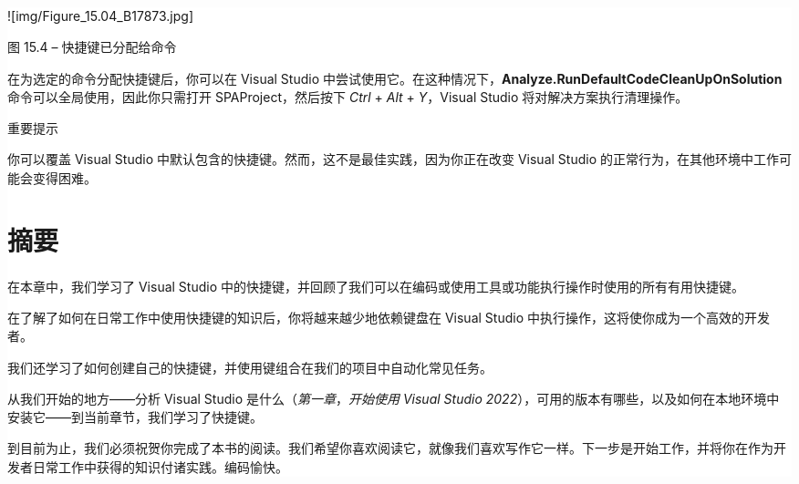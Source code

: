 ![img/Figure_15.04_B17873.jpg]

图 15.4 – 快捷键已分配给命令

在为选定的命令分配快捷键后，你可以在 Visual Studio 中尝试使用它。在这种情况下，**Analyze.RunDefaultCodeCleanUpOnSolution** 命令可以全局使用，因此你只需打开 SPAProject，然后按下 *Ctrl* + *Alt* + *Y*，Visual Studio 将对解决方案执行清理操作。

重要提示

你可以覆盖 Visual Studio 中默认包含的快捷键。然而，这不是最佳实践，因为你正在改变 Visual Studio 的正常行为，在其他环境中工作可能会变得困难。

# 摘要

在本章中，我们学习了 Visual Studio 中的快捷键，并回顾了我们可以在编码或使用工具或功能执行操作时使用的所有有用快捷键。

在了解了如何在日常工作中使用快捷键的知识后，你将越来越少地依赖键盘在 Visual Studio 中执行操作，这将使你成为一个高效的开发者。

我们还学习了如何创建自己的快捷键，并使用键组合在我们的项目中自动化常见任务。

从我们开始的地方——分析 Visual Studio 是什么（*第一章*，*开始使用 Visual Studio 2022*），可用的版本有哪些，以及如何在本地环境中安装它——到当前章节，我们学习了快捷键。

到目前为止，我们必须祝贺你完成了本书的阅读。我们希望你喜欢阅读它，就像我们喜欢写作它一样。下一步是开始工作，并将你在作为开发者日常工作中获得的知识付诸实践。编码愉快。

